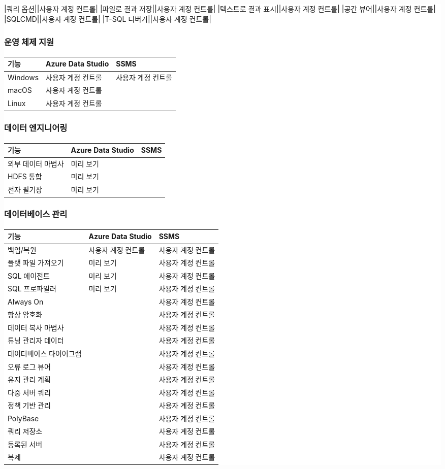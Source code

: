 |쿼리 옵션||사용자 계정 컨트롤|
|파일로 결과 저장||사용자 계정 컨트롤|
|텍스트로 결과 표시||사용자 계정 컨트롤|
|공간 뷰어||사용자 계정 컨트롤|
|SQLCMD||사용자 계정 컨트롤|
|T-SQL 디버거||사용자 계정 컨트롤|

### <a name="operating-system-support"></a>운영 체제 지원

|기능|Azure Data Studio|SSMS|
|:---|:---|:---|
|Windows|사용자 계정 컨트롤|사용자 계정 컨트롤|
|macOS|사용자 계정 컨트롤||
|Linux|사용자 계정 컨트롤||

### <a name="data-engineering"></a>데이터 엔지니어링

|기능|Azure Data Studio|SSMS|
|:---|:---|:---|
|외부 데이터 마법사|미리 보기||
|HDFS 통합|미리 보기||
|전자 필기장|미리 보기||

### <a name="database-administration"></a>데이터베이스 관리

|기능|Azure Data Studio|SSMS|
|:---|:---|:---|
|백업/복원|사용자 계정 컨트롤|사용자 계정 컨트롤|
|플랫 파일 가져오기|미리 보기|사용자 계정 컨트롤|
|SQL 에이전트|미리 보기|사용자 계정 컨트롤|
|SQL 프로파일러|미리 보기|사용자 계정 컨트롤|
|Always On||사용자 계정 컨트롤|
|항상 암호화||사용자 계정 컨트롤|
|데이터 복사 마법사||사용자 계정 컨트롤|
|튜닝 관리자 데이터||사용자 계정 컨트롤|
|데이터베이스 다이어그램||사용자 계정 컨트롤|
|오류 로그 뷰어||사용자 계정 컨트롤|
|유지 관리 계획||사용자 계정 컨트롤|
|다중 서버 쿼리||사용자 계정 컨트롤|
|정책 기반 관리||사용자 계정 컨트롤|
|PolyBase||사용자 계정 컨트롤|
|쿼리 저장소||사용자 계정 컨트롤|
|등록된 서버||사용자 계정 컨트롤|
|복제||사용자 계정 컨트롤|